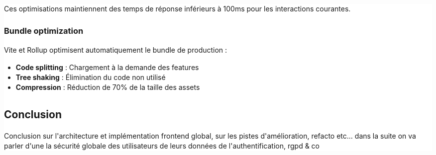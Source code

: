 Ces optimisations maintiennent des temps de réponse inférieurs à 100ms pour les interactions courantes.

### Bundle optimization

Vite et Rollup optimisent automatiquement le bundle de production :
- **Code splitting** : Chargement à la demande des features
- **Tree shaking** : Élimination du code non utilisé  
- **Compression** : Réduction de 70% de la taille des assets

## Conclusion

Conclusion sur l'architecture et implémentation frontend global, sur les pistes d'amélioration, refacto etc... dans la suite on va parler d'une la sécurité globale des utilisateurs de leurs données de l'authentification, rgpd & co 